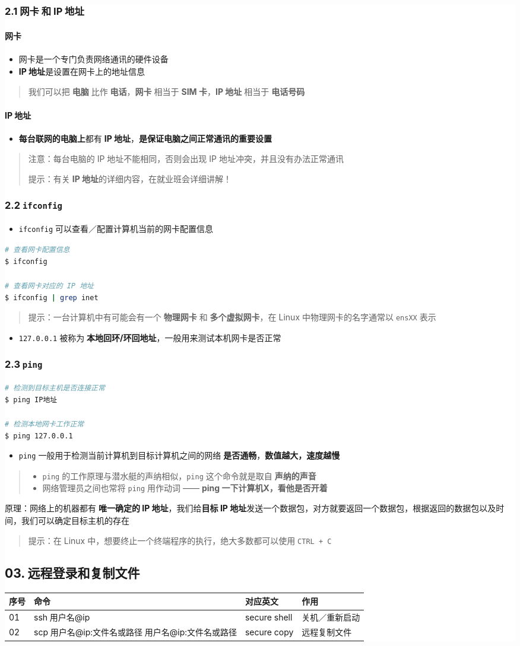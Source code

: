 ### 2.1 网卡 和 IP 地址

#### 网卡

- 网卡是一个专门负责网络通讯的硬件设备
- **IP 地址**是设置在网卡上的地址信息

> 我们可以把 **电脑** 比作 **电话**，**网卡** 相当于 **SIM 卡**，**IP 地址** 相当于 **电话号码**

#### IP 地址

- **每台联网的电脑上**都有 **IP 地址**，**是保证电脑之间正常通讯的重要设置**

> 注意：每台电脑的 IP 地址不能相同，否则会出现 IP 地址冲突，并且没有办法正常通讯
>
> 提示：有关 **IP 地址**的详细内容，在就业班会详细讲解！

### 2.2 `ifconfig`

- `ifconfig` 可以查看／配置计算机当前的网卡配置信息

```bash
# 查看网卡配置信息
$ ifconfig

# 查看网卡对应的 IP 地址
$ ifconfig | grep inet
```

> 提示：一台计算机中有可能会有一个 **物理网卡** 和 **多个虚拟网卡**，在 Linux 中物理网卡的名字通常以 `ensXX` 表示

- `127.0.0.1` 被称为 **本地回环/环回地址**，一般用来测试本机网卡是否正常

### 2.3 `ping`

```bash
# 检测到目标主机是否连接正常
$ ping IP地址

# 检测本地网卡工作正常
$ ping 127.0.0.1
```

- `ping` 一般用于检测当前计算机到目标计算机之间的网络 **是否通畅**，**数值越大，速度越慢**

> - `ping` 的工作原理与潜水艇的声纳相似，`ping` 这个命令就是取自 **声纳的声音**
> - 网络管理员之间也常将 `ping` 用作动词 —— **ping 一下计算机X，看他是否开着**

原理：网络上的机器都有 **唯一确定的 IP 地址**，我们给**目标 IP 地址**发送一个数据包，对方就要返回一个数据包，根据返回的数据包以及时间，我们可以确定目标主机的存在

> 提示：在 Linux 中，想要终止一个终端程序的执行，绝大多数都可以使用 `CTRL + C`

## 03. 远程登录和复制文件

| 序号 | 命令                                              | 对应英文     | 作用           |
| :--- | :------------------------------------------------ | :----------- | :------------- |
| 01   | ssh 用户名@ip                                     | secure shell | 关机／重新启动 |
| 02   | scp 用户名@ip:文件名或路径 用户名@ip:文件名或路径 | secure copy  | 远程复制文件   |
